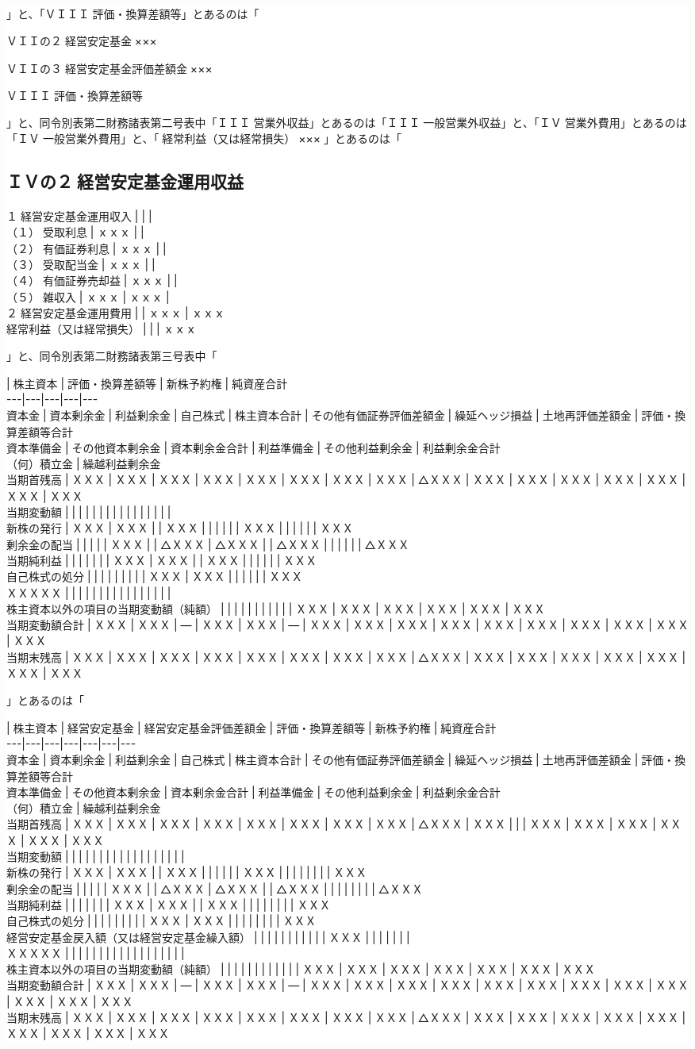 」と、「ＶＩＩＩ 評価・換算差額等」とあるのは「 

ＶＩＩの２ 経営安定基金 ×××

ＶＩＩの３ 経営安定基金評価差額金 ×××

ＶＩＩＩ 評価・換算差額等

」と、同令別表第二財務諸表第二号表中「ＩＩＩ 営業外収益」とあるのは「ＩＩＩ 一般営業外収益」と、「ＩＶ 営業外費用」とあるのは「ＩＶ 一般営業外費用」と、「  経常利益（又は経常損失） ××× 」とあるのは「 

ＩＶの２ 経営安定基金運用収益  
---  
１ 経営安定基金運用収入 |  |  |   
（１） 受取利息 | ｘｘｘ |  |   
（２） 有価証券利息 | ｘｘｘ |  |   
（３） 受取配当金 | ｘｘｘ |  |   
（４） 有価証券売却益 | ｘｘｘ |  |   
（５） 雑収入 | ｘｘｘ | ｘｘｘ |   
２ 経営安定基金運用費用 |  | ｘｘｘ | ｘｘｘ  
経常利益（又は経常損失） |  |  | ｘｘｘ  
  
」と、同令別表第二財務諸表第三号表中「 

| 株主資本 | 評価・換算差額等 | 新株予約権 | 純資産合計  
---|---|---|---|---  
資本金 | 資本剰余金 | 利益剰余金 | 自己株式 | 株主資本合計 | その他有価証券評価差額金 | 繰延ヘッジ損益 | 土地再評価差額金 | 評価・換算差額等合計  
資本準備金 | その他資本剰余金 | 資本剰余金合計 | 利益準備金 | その他利益剰余金 | 利益剰余金合計  
（何）積立金 | 繰越利益剰余金  
当期首残高 | ＸＸＸ | ＸＸＸ | ＸＸＸ | ＸＸＸ | ＸＸＸ | ＸＸＸ | ＸＸＸ | ＸＸＸ | △ＸＸＸ | ＸＸＸ | ＸＸＸ | ＸＸＸ | ＸＸＸ | ＸＸＸ | ＸＸＸ | ＸＸＸ  
当期変動額 |  |  |  |  |  |  |  |  |  |  |  |  |  |  |  |   
新株の発行 | ＸＸＸ | ＸＸＸ |  | ＸＸＸ |  |  |  |  |  | ＸＸＸ |  |  |  |  |  | ＸＸＸ  
剰余金の配当 |  |  |  |  | ＸＸＸ |  | △ＸＸＸ | △ＸＸＸ |  | △ＸＸＸ |  |  |  |  |  | △ＸＸＸ  
当期純利益 |  |  |  |  |  |  | ＸＸＸ | ＸＸＸ |  | ＸＸＸ |  |  |  |  |  | ＸＸＸ  
自己株式の処分 |  |  |  |  |  |  |  |  | ＸＸＸ | ＸＸＸ |  |  |  |  |  | ＸＸＸ  
ＸＸＸＸＸ |  |  |  |  |  |  |  |  |  |  |  |  |  |  |  |   
株主資本以外の項目の当期変動額（純額） |  |  |  |  |  |  |  |  |  |  | ＸＸＸ | ＸＸＸ | ＸＸＸ | ＸＸＸ | ＸＸＸ | ＸＸＸ  
当期変動額合計 | ＸＸＸ | ＸＸＸ | ― | ＸＸＸ | ＸＸＸ | ― | ＸＸＸ | ＸＸＸ | ＸＸＸ | ＸＸＸ | ＸＸＸ | ＸＸＸ | ＸＸＸ | ＸＸＸ | ＸＸＸ | ＸＸＸ  
当期末残高 | ＸＸＸ | ＸＸＸ | ＸＸＸ | ＸＸＸ | ＸＸＸ | ＸＸＸ | ＸＸＸ | ＸＸＸ | △ＸＸＸ | ＸＸＸ | ＸＸＸ | ＸＸＸ | ＸＸＸ | ＸＸＸ | ＸＸＸ | ＸＸＸ  
  
」とあるのは「 

| 株主資本 | 経営安定基金 | 経営安定基金評価差額金 | 評価・換算差額等 | 新株予約権 | 純資産合計  
---|---|---|---|---|---|---  
資本金 | 資本剰余金 | 利益剰余金 | 自己株式 | 株主資本合計 | その他有価証券評価差額金 | 繰延ヘッジ損益 | 土地再評価差額金 | 評価・換算差額等合計  
資本準備金 | その他資本剰余金 | 資本剰余金合計 | 利益準備金 | その他利益剰余金 | 利益剰余金合計  
（何）積立金 | 繰越利益剰余金  
当期首残高 | ＸＸＸ | ＸＸＸ | ＸＸＸ | ＸＸＸ | ＸＸＸ | ＸＸＸ | ＸＸＸ | ＸＸＸ | △ＸＸＸ | ＸＸＸ |  |  | ＸＸＸ | ＸＸＸ | ＸＸＸ | ＸＸＸ | ＸＸＸ | ＸＸＸ  
当期変動額 |  |  |  |  |  |  |  |  |  |  |  |  |  |  |  |  |  |   
新株の発行 | ＸＸＸ | ＸＸＸ |  | ＸＸＸ |  |  |  |  |  | ＸＸＸ |  |  |  |  |  |  |  | ＸＸＸ  
剰余金の配当 |  |  |  |  | ＸＸＸ |  | △ＸＸＸ | △ＸＸＸ |  | △ＸＸＸ |  |  |  |  |  |  |  | △ＸＸＸ  
当期純利益 |  |  |  |  |  |  | ＸＸＸ | ＸＸＸ |  | ＸＸＸ |  |  |  |  |  |  |  | ＸＸＸ  
自己株式の処分 |  |  |  |  |  |  |  |  | ＸＸＸ | ＸＸＸ |  |  |  |  |  |  |  | ＸＸＸ  
経営安定基金戻入額（又は経営安定基金繰入額） |  |  |  |  |  |  |  |  |  |  | ＸＸＸ |  |  |  |  |  |  |   
ＸＸＸＸＸ |  |  |  |  |  |  |  |  |  |  |  |  |  |  |  |  |  |   
株主資本以外の項目の当期変動額（純額） |  |  |  |  |  |  |  |  |  |  |  | ＸＸＸ | ＸＸＸ | ＸＸＸ | ＸＸＸ | ＸＸＸ | ＸＸＸ | ＸＸＸ  
当期変動額合計 | ＸＸＸ | ＸＸＸ | ― | ＸＸＸ | ＸＸＸ | ― | ＸＸＸ | ＸＸＸ | ＸＸＸ | ＸＸＸ | ＸＸＸ | ＸＸＸ | ＸＸＸ | ＸＸＸ | ＸＸＸ | ＸＸＸ | ＸＸＸ | ＸＸＸ  
当期末残高 | ＸＸＸ | ＸＸＸ | ＸＸＸ | ＸＸＸ | ＸＸＸ | ＸＸＸ | ＸＸＸ | ＸＸＸ | △ＸＸＸ | ＸＸＸ | ＸＸＸ | ＸＸＸ | ＸＸＸ | ＸＸＸ | ＸＸＸ | ＸＸＸ | ＸＸＸ | ＸＸＸ  
  
